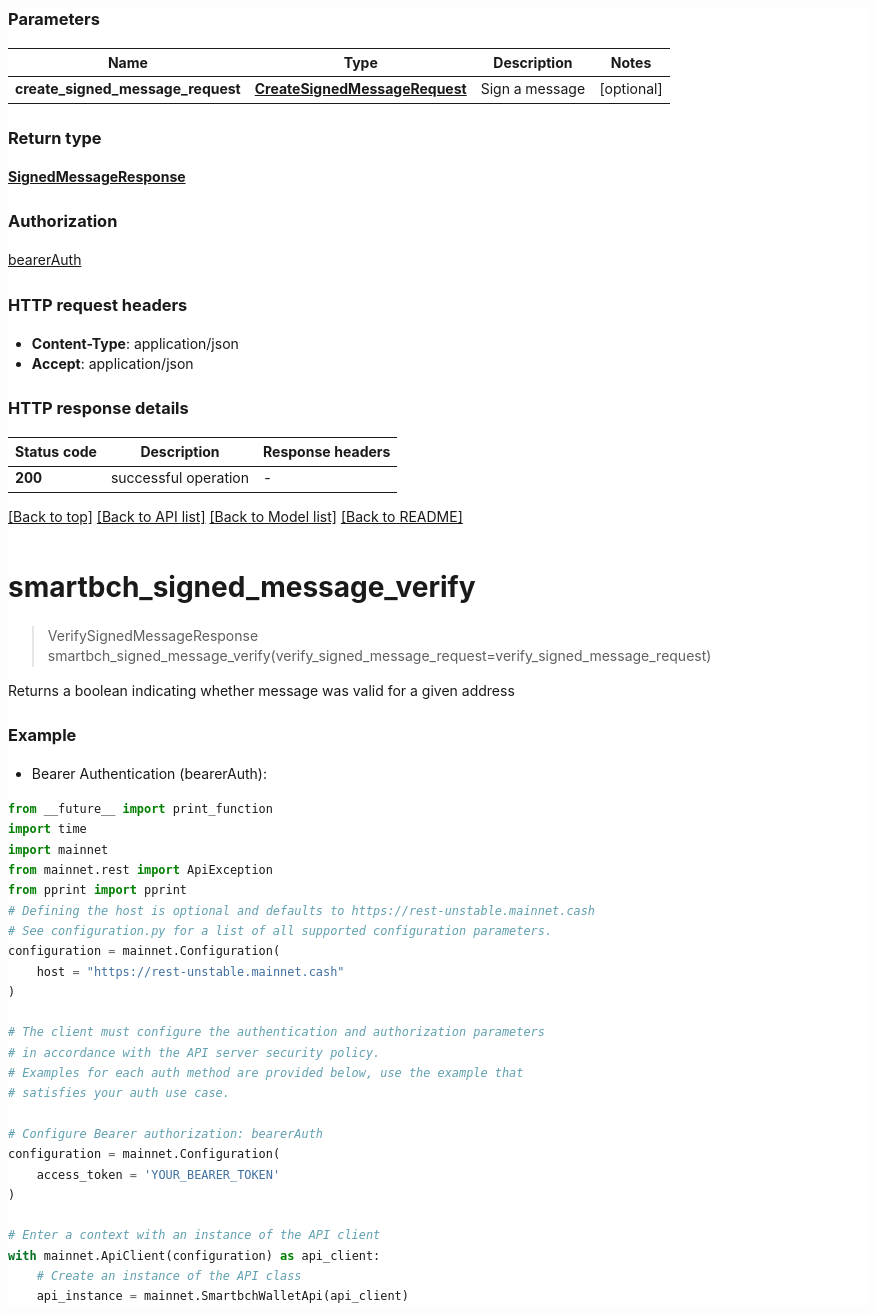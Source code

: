 ### Parameters

Name | Type | Description  | Notes
------------- | ------------- | ------------- | -------------
 **create_signed_message_request** | [**CreateSignedMessageRequest**](CreateSignedMessageRequest.md)| Sign a message  | [optional] 

### Return type

[**SignedMessageResponse**](SignedMessageResponse.md)

### Authorization

[bearerAuth](../README.md#bearerAuth)

### HTTP request headers

 - **Content-Type**: application/json
 - **Accept**: application/json

### HTTP response details
| Status code | Description | Response headers |
|-------------|-------------|------------------|
**200** | successful operation |  -  |

[[Back to top]](#) [[Back to API list]](../README.md#documentation-for-api-endpoints) [[Back to Model list]](../README.md#documentation-for-models) [[Back to README]](../README.md)

# **smartbch_signed_message_verify**
> VerifySignedMessageResponse smartbch_signed_message_verify(verify_signed_message_request=verify_signed_message_request)

Returns a boolean indicating whether message was valid for a given address

### Example

* Bearer Authentication (bearerAuth):
```python
from __future__ import print_function
import time
import mainnet
from mainnet.rest import ApiException
from pprint import pprint
# Defining the host is optional and defaults to https://rest-unstable.mainnet.cash
# See configuration.py for a list of all supported configuration parameters.
configuration = mainnet.Configuration(
    host = "https://rest-unstable.mainnet.cash"
)

# The client must configure the authentication and authorization parameters
# in accordance with the API server security policy.
# Examples for each auth method are provided below, use the example that
# satisfies your auth use case.

# Configure Bearer authorization: bearerAuth
configuration = mainnet.Configuration(
    access_token = 'YOUR_BEARER_TOKEN'
)

# Enter a context with an instance of the API client
with mainnet.ApiClient(configuration) as api_client:
    # Create an instance of the API class
    api_instance = mainnet.SmartbchWalletApi(api_client)
```